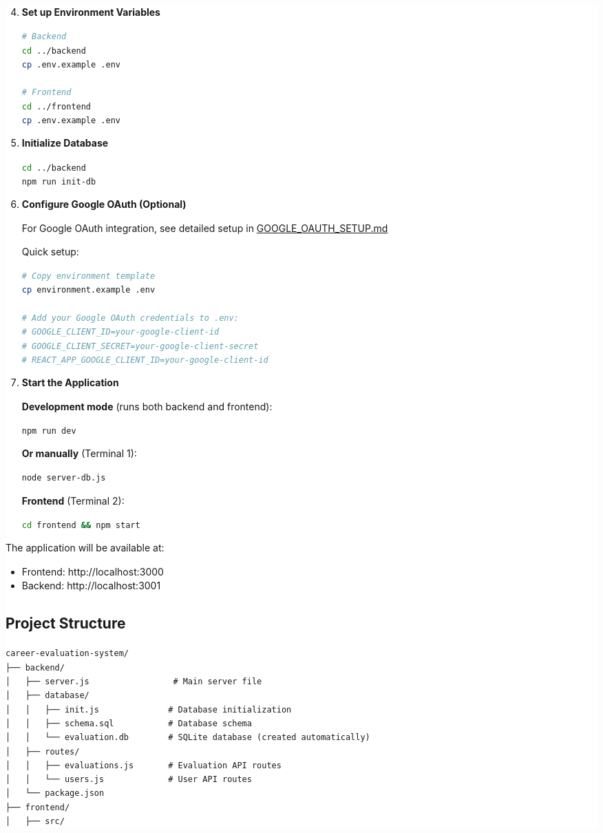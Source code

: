 4. **Set up Environment Variables**
   ```bash
   # Backend
   cd ../backend
   cp .env.example .env
   
   # Frontend
   cd ../frontend
   cp .env.example .env
   ```

5. **Initialize Database**
   ```bash
   cd ../backend
   npm run init-db
   ```

6. **Configure Google OAuth (Optional)**
   
   For Google OAuth integration, see detailed setup in [GOOGLE_OAUTH_SETUP.md](./GOOGLE_OAUTH_SETUP.md)
   
   Quick setup:
   ```bash
   # Copy environment template
   cp environment.example .env
   
   # Add your Google OAuth credentials to .env:
   # GOOGLE_CLIENT_ID=your-google-client-id
   # GOOGLE_CLIENT_SECRET=your-google-client-secret
   # REACT_APP_GOOGLE_CLIENT_ID=your-google-client-id
   ```

7. **Start the Application**
   
   **Development mode** (runs both backend and frontend):
   ```bash
   npm run dev
   ```
   
   **Or manually** (Terminal 1):
   ```bash
   node server-db.js
   ```
   
   **Frontend** (Terminal 2):
   ```bash
   cd frontend && npm start
   ```

The application will be available at:
- Frontend: http://localhost:3000
- Backend: http://localhost:3001

## Project Structure

```
career-evaluation-system/
├── backend/
│   ├── server.js                 # Main server file
│   ├── database/
│   │   ├── init.js              # Database initialization
│   │   ├── schema.sql           # Database schema
│   │   └── evaluation.db        # SQLite database (created automatically)
│   ├── routes/
│   │   ├── evaluations.js       # Evaluation API routes
│   │   └── users.js             # User API routes
│   └── package.json
├── frontend/
│   ├── src/
```